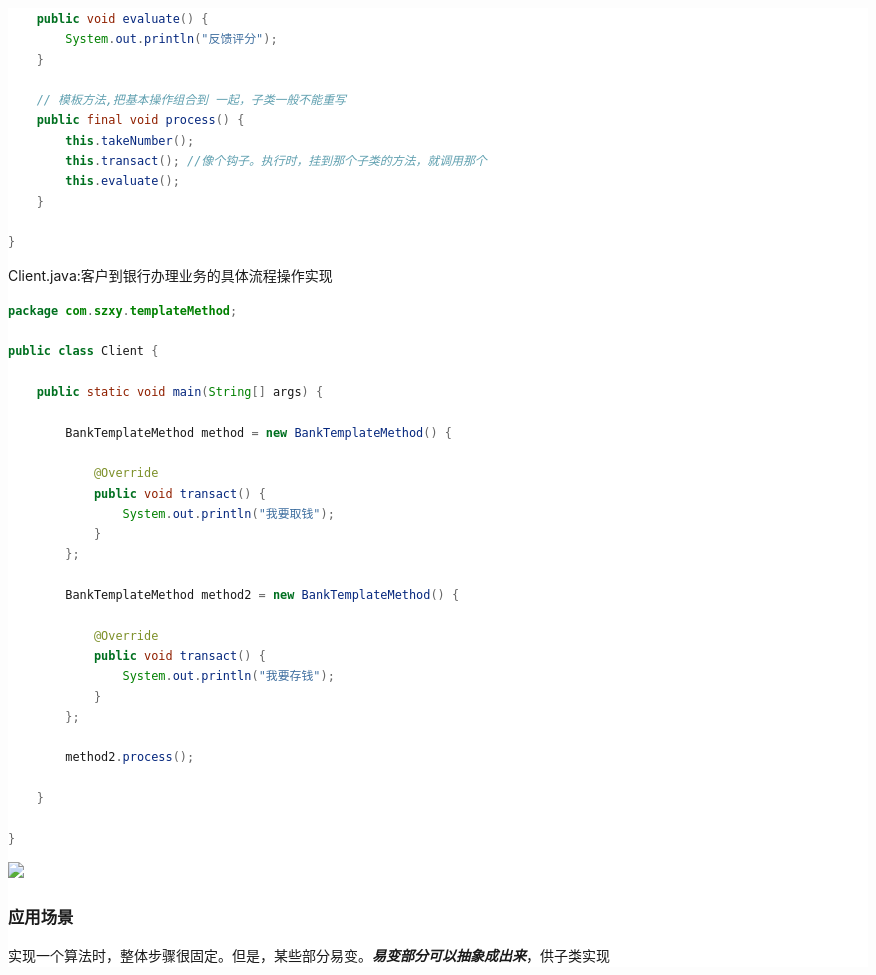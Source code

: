 ```java
	public void evaluate() {
		System.out.println("反馈评分");
	}
	
	// 模板方法,把基本操作组合到 一起，子类一般不能重写
	public final void process() {
		this.takeNumber();
		this.transact(); //像个钩子。执行时，挂到那个子类的方法，就调用那个
		this.evaluate();
	}

}

```

Client.java:客户到银行办理业务的具体流程操作实现

```java
package com.szxy.templateMethod;

public class Client {

	public static void main(String[] args) {
		
		BankTemplateMethod method = new BankTemplateMethod() {
			
			@Override
			public void transact() {
				System.out.println("我要取钱");
			}
		};
		
		BankTemplateMethod method2 = new BankTemplateMethod() {
			
			@Override
			public void transact() {
				System.out.println("我要存钱");
			}
		};
		
		method2.process();
		
	}
	
}
```

![](http://img.zwer.xyz/TIM%E6%88%AA%E5%9B%BE20190726210604.png)

### 应用场景 ###

实现一个算法时，整体步骤很固定。但是，某些部分易变。***易变部分可以抽象成出来***，供子类实现
